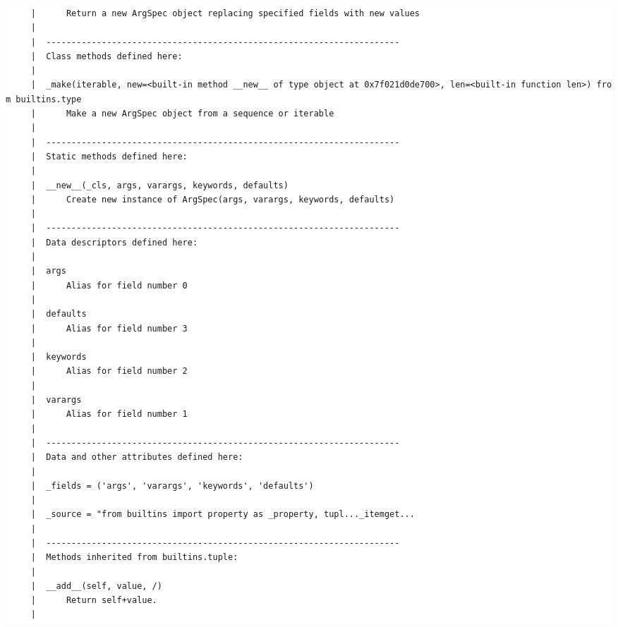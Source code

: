          |      Return a new ArgSpec object replacing specified fields with new values
         |  
         |  ----------------------------------------------------------------------
         |  Class methods defined here:
         |  
         |  _make(iterable, new=<built-in method __new__ of type object at 0x7f021d0de700>, len=<built-in function len>) from builtins.type
         |      Make a new ArgSpec object from a sequence or iterable
         |  
         |  ----------------------------------------------------------------------
         |  Static methods defined here:
         |  
         |  __new__(_cls, args, varargs, keywords, defaults)
         |      Create new instance of ArgSpec(args, varargs, keywords, defaults)
         |  
         |  ----------------------------------------------------------------------
         |  Data descriptors defined here:
         |  
         |  args
         |      Alias for field number 0
         |  
         |  defaults
         |      Alias for field number 3
         |  
         |  keywords
         |      Alias for field number 2
         |  
         |  varargs
         |      Alias for field number 1
         |  
         |  ----------------------------------------------------------------------
         |  Data and other attributes defined here:
         |  
         |  _fields = ('args', 'varargs', 'keywords', 'defaults')
         |  
         |  _source = "from builtins import property as _property, tupl..._itemget...
         |  
         |  ----------------------------------------------------------------------
         |  Methods inherited from builtins.tuple:
         |  
         |  __add__(self, value, /)
         |      Return self+value.
         |  
